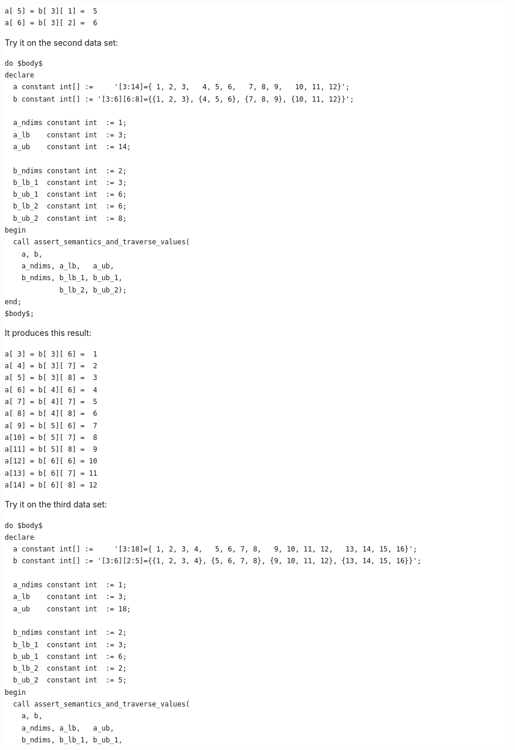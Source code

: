 ```
a[ 5] = b[ 3][ 1] =  5
a[ 6] = b[ 3][ 2] =  6
```
Try it on the second data set:
```postgresql
do $body$
declare
  a constant int[] :=     '[3:14]={ 1, 2, 3,   4, 5, 6,   7, 8, 9,   10, 11, 12}';
  b constant int[] := '[3:6][6:8]={{1, 2, 3}, {4, 5, 6}, {7, 8, 9}, {10, 11, 12}}';

  a_ndims constant int  := 1;
  a_lb    constant int  := 3;
  a_ub    constant int  := 14;

  b_ndims constant int  := 2;
  b_lb_1  constant int  := 3;
  b_ub_1  constant int  := 6;
  b_lb_2  constant int  := 6;
  b_ub_2  constant int  := 8;
begin
  call assert_semantics_and_traverse_values(
    a, b,
    a_ndims, a_lb,   a_ub,
    b_ndims, b_lb_1, b_ub_1,
             b_lb_2, b_ub_2);
end;
$body$;
```
It produces this result:
```
a[ 3] = b[ 3][ 6] =  1
a[ 4] = b[ 3][ 7] =  2
a[ 5] = b[ 3][ 8] =  3
a[ 6] = b[ 4][ 6] =  4
a[ 7] = b[ 4][ 7] =  5
a[ 8] = b[ 4][ 8] =  6
a[ 9] = b[ 5][ 6] =  7
a[10] = b[ 5][ 7] =  8
a[11] = b[ 5][ 8] =  9
a[12] = b[ 6][ 6] = 10
a[13] = b[ 6][ 7] = 11
a[14] = b[ 6][ 8] = 12
```
Try it on the third data set:
```postgresql
do $body$
declare
  a constant int[] :=     '[3:18]={ 1, 2, 3, 4,   5, 6, 7, 8,   9, 10, 11, 12,   13, 14, 15, 16}';
  b constant int[] := '[3:6][2:5]={{1, 2, 3, 4}, {5, 6, 7, 8}, {9, 10, 11, 12}, {13, 14, 15, 16}}';

  a_ndims constant int  := 1;
  a_lb    constant int  := 3;
  a_ub    constant int  := 18;

  b_ndims constant int  := 2;
  b_lb_1  constant int  := 3;
  b_ub_1  constant int  := 6;
  b_lb_2  constant int  := 2;
  b_ub_2  constant int  := 5;
begin
  call assert_semantics_and_traverse_values(
    a, b,
    a_ndims, a_lb,   a_ub,
    b_ndims, b_lb_1, b_ub_1,
```